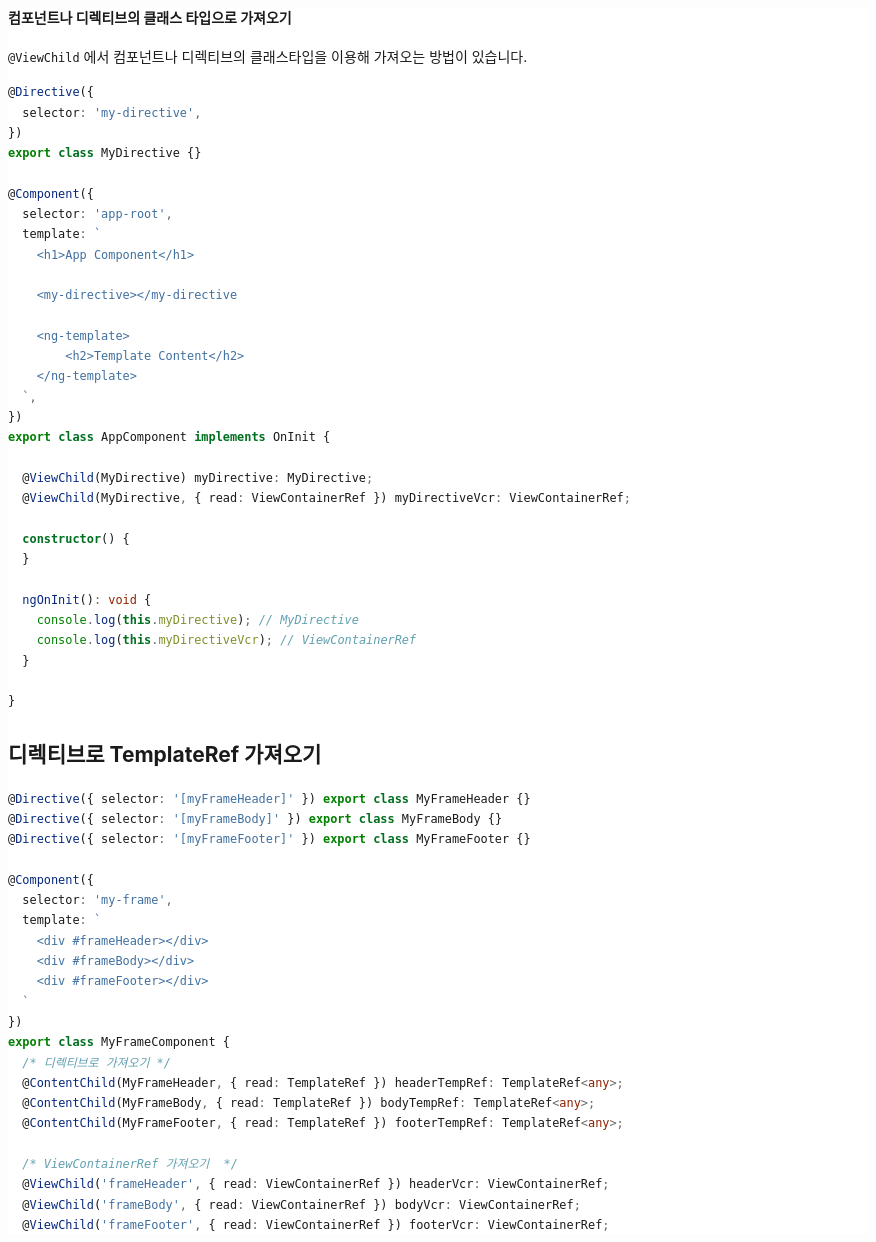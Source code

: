 #### 컴포넌트나 디렉티브의 클래스 타입으로 가져오기

`@ViewChild` 에서 컴포넌트나 디렉티브의 클래스타입을 이용해 가져오는 방법이 있습니다.

```ts
@Directive({
  selector: 'my-directive',
})
export class MyDirective {}

@Component({
  selector: 'app-root',
  template: `
    <h1>App Component</h1>

    <my-directive></my-directive

    <ng-template>
        <h2>Template Content</h2>
    </ng-template>
  `,
})
export class AppComponent implements OnInit {

  @ViewChild(MyDirective) myDirective: MyDirective;
  @ViewChild(MyDirective, { read: ViewContainerRef }) myDirectiveVcr: ViewContainerRef;

  constructor() {
  }

  ngOnInit(): void {
    console.log(this.myDirective); // MyDirective
    console.log(this.myDirectiveVcr); // ViewContainerRef
  }

}
```

## 디렉티브로 TemplateRef 가져오기

```ts
@Directive({ selector: '[myFrameHeader]' }) export class MyFrameHeader {}
@Directive({ selector: '[myFrameBody]' }) export class MyFrameBody {}
@Directive({ selector: '[myFrameFooter]' }) export class MyFrameFooter {}

@Component({
  selector: 'my-frame',
  template: `
    <div #frameHeader></div>
    <div #frameBody></div>
    <div #frameFooter></div>
  `
})
export class MyFrameComponent {
  /* 디렉티브로 가져오기 */
  @ContentChild(MyFrameHeader, { read: TemplateRef }) headerTempRef: TemplateRef<any>;
  @ContentChild(MyFrameBody, { read: TemplateRef }) bodyTempRef: TemplateRef<any>;
  @ContentChild(MyFrameFooter, { read: TemplateRef }) footerTempRef: TemplateRef<any>;

  /* ViewContainerRef 가져오기  */
  @ViewChild('frameHeader', { read: ViewContainerRef }) headerVcr: ViewContainerRef;
  @ViewChild('frameBody', { read: ViewContainerRef }) bodyVcr: ViewContainerRef;
  @ViewChild('frameFooter', { read: ViewContainerRef }) footerVcr: ViewContainerRef;

```
